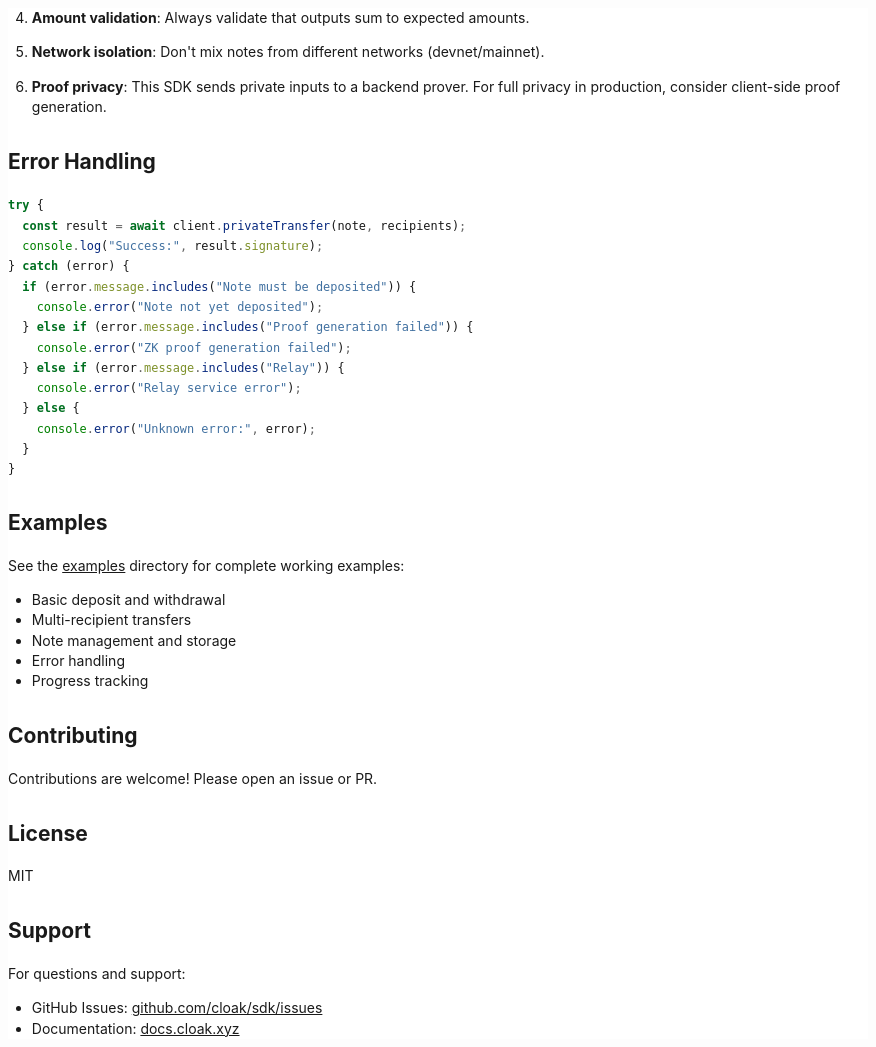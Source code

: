 4. **Amount validation**: Always validate that outputs sum to expected amounts.

5. **Network isolation**: Don't mix notes from different networks (devnet/mainnet).

6. **Proof privacy**: This SDK sends private inputs to a backend prover. For full privacy in production, consider client-side proof generation.

## Error Handling

```typescript
try {
  const result = await client.privateTransfer(note, recipients);
  console.log("Success:", result.signature);
} catch (error) {
  if (error.message.includes("Note must be deposited")) {
    console.error("Note not yet deposited");
  } else if (error.message.includes("Proof generation failed")) {
    console.error("ZK proof generation failed");
  } else if (error.message.includes("Relay")) {
    console.error("Relay service error");
  } else {
    console.error("Unknown error:", error);
  }
}
```

## Examples

See the [examples](./examples) directory for complete working examples:

- Basic deposit and withdrawal
- Multi-recipient transfers
- Note management and storage
- Error handling
- Progress tracking

## Contributing

Contributions are welcome! Please open an issue or PR.

## License

MIT

## Support

For questions and support:
- GitHub Issues: [github.com/cloak/sdk/issues](https://github.com/cloak/sdk/issues)
- Documentation: [docs.cloak.xyz](https://docs.cloak.xyz)
